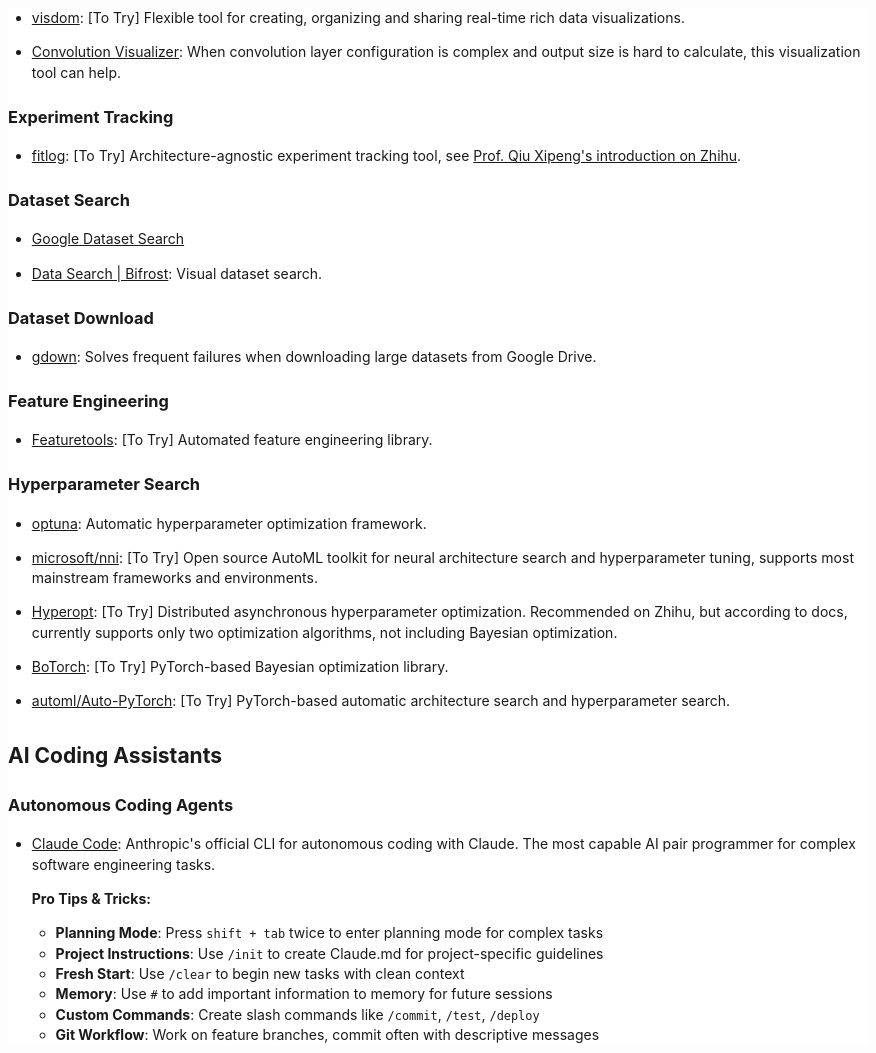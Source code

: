 * [visdom](https://github.com/facebookresearch/visdom): [To Try] Flexible tool for creating, organizing and sharing real-time rich data visualizations.

* [Convolution Visualizer](https://ezyang.github.io/convolution-visualizer/index.html): When convolution layer configuration is complex and output size is hard to calculate, this visualization tool can help.

### Experiment Tracking

* [fitlog](https://github.com/fastnlp/fitlog): [To Try] Architecture-agnostic experiment tracking tool, see [Prof. Qiu Xipeng's introduction on Zhihu](https://www.zhihu.com/question/384519338/answer/1181186086).

### Dataset Search

* [Google Dataset Search](https://toolbox.google.com/datasetsearch)

* [Data Search | Bifrost](https://datasets.bifrost.ai/): Visual dataset search.

### Dataset Download

* [gdown](https://github.com/wkentaro/gdown): Solves frequent failures when downloading large datasets from Google Drive.

### Feature Engineering

* [Featuretools](https://github.com/featuretools/featuretools): [To Try] Automated feature engineering library.

### Hyperparameter Search

* [optuna](https://github.com/optuna/optuna): Automatic hyperparameter optimization framework.

* [microsoft/nni](https://github.com/microsoft/nni/blob/master/README.md): [To Try] Open source AutoML toolkit for neural architecture search and hyperparameter tuning, supports most mainstream frameworks and environments.

* [Hyperopt](http://hyperopt.github.io/hyperopt/): [To Try] Distributed asynchronous hyperparameter optimization. Recommended on Zhihu, but according to docs, currently supports only two optimization algorithms, not including Bayesian optimization.

* [BoTorch](https://github.com/pytorch/botorch): [To Try] PyTorch-based Bayesian optimization library.

* [automl/Auto-PyTorch](https://github.com/automl/Auto-PyTorch): [To Try] PyTorch-based automatic architecture search and hyperparameter search.

## AI Coding Assistants

### Autonomous Coding Agents

* [Claude Code](https://claude.ai/code): Anthropic's official CLI for autonomous coding with Claude. The most capable AI pair programmer for complex software engineering tasks.
  
  **Pro Tips & Tricks:**
  - **Planning Mode**: Press `shift + tab` twice to enter planning mode for complex tasks
  - **Project Instructions**: Use `/init` to create Claude.md for project-specific guidelines
  - **Fresh Start**: Use `/clear` to begin new tasks with clean context
  - **Memory**: Use `#` to add important information to memory for future sessions
  - **Custom Commands**: Create slash commands like `/commit`, `/test`, `/deploy`
  - **Git Workflow**: Work on feature branches, commit often with descriptive messages
  